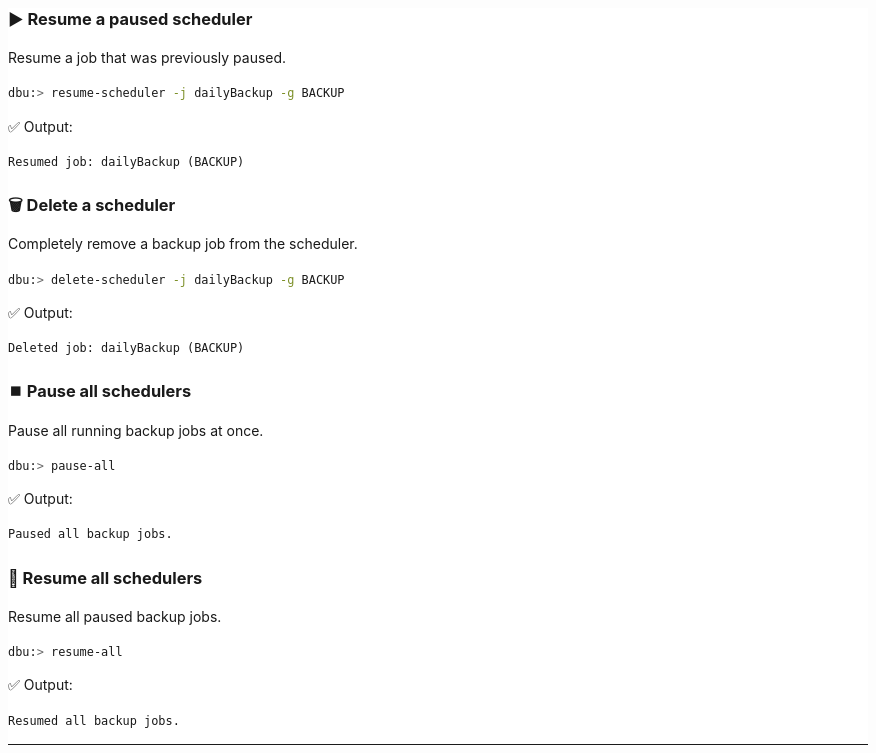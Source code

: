 ### ▶️ Resume a paused scheduler
Resume a job that was previously paused.
```bash
dbu:> resume-scheduler -j dailyBackup -g BACKUP
```

✅ Output:
```
Resumed job: dailyBackup (BACKUP)
```

### 🗑️ Delete a scheduler
Completely remove a backup job from the scheduler.
```bash
dbu:> delete-scheduler -j dailyBackup -g BACKUP
```

✅ Output:
```
Deleted job: dailyBackup (BACKUP)
```

### ⏹️ Pause all schedulers
Pause all running backup jobs at once.
```bash
dbu:> pause-all
```

✅ Output:
```
Paused all backup jobs.
```

### 🔁 Resume all schedulers
Resume all paused backup jobs.
```bash
dbu:> resume-all
```

✅ Output:
```
Resumed all backup jobs.
```

 ---

